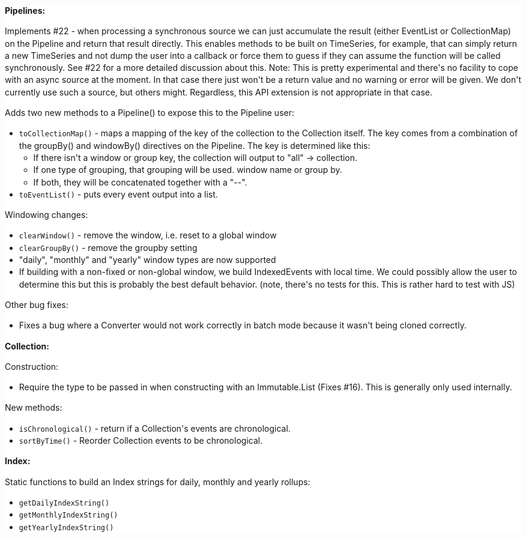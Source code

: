 **Pipelines:**

Implements #22 - when processing a synchronous source we can just accumulate the result (either
EventList or CollectionMap) on the Pipeline and return that result directly. This enables methods to
be built on TimeSeries, for example, that can simply return a new TimeSeries and not dump the user
into a callback or force them to guess if they can assume the function will be called synchronously.
See #22 for a more detailed discussion about this. Note: This is pretty experimental and there's no
facility to cope with an async source at the moment. In that case there just won't be a return value
and no warning or error will be given. We don't currently use such a source, but others might.
Regardless, this API extension is not appropriate in that case.

Adds two new methods to a Pipeline() to expose this to the Pipeline user:

* `toCollectionMap()` - maps a mapping of the key of the collection to the Collection itself. The
  key comes from a combination of the groupBy() and windowBy() directives on the Pipeline. The key
  is determined like this:
  * If there isn't a window or group key, the collection will output to "all" -> collection.
  * If one type of grouping, that grouping will be used. window name or group by.
  * If both, they will be concatenated together with a "--".
* `toEventList()` - puts every event output into a list.

Windowing changes:

* `clearWindow()` - remove the window, i.e. reset to a global window
* `clearGroupBy()` - remove the groupby setting
* "daily", "monthly" and "yearly" window types are now supported
* If building with a non-fixed or non-global window, we build IndexedEvents with local time. We
  could possibly allow the user to determine this but this is probably the best default behavior.
  (note, there's no tests for this. This is rather hard to test with JS)

Other bug fixes:

* Fixes a bug where a Converter would not work correctly in batch mode because it wasn't being
  cloned correctly.

**Collection:**

Construction:

* Require the type to be passed in when constructing with an Immutable.List (Fixes #16). This is
  generally only used internally.

New methods:

* `isChronological()` - return if a Collection's events are chronological.
* `sortByTime()` - Reorder Collection events to be chronological.

**Index:**

Static functions to build an Index strings for daily, monthly and yearly rollups:

* `getDailyIndexString()`
* `getMonthlyIndexString()`
* `getYearlyIndexString()`
